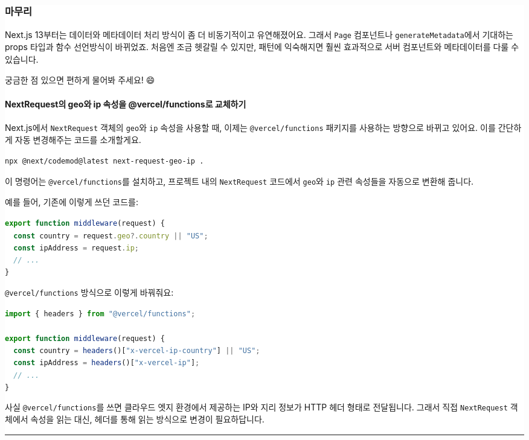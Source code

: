 
### 마무리

Next.js 13부터는 데이터와 메타데이터 처리 방식이 좀 더 비동기적이고 유연해졌어요. 그래서 `Page` 컴포넌트나 `generateMetadata`에서 기대하는 props 타입과 함수 선언방식이 바뀌었죠. 처음엔 조금 헷갈릴 수 있지만, 패턴에 익숙해지면 훨씬 효과적으로 서버 컴포넌트와 메타데이터를 다룰 수 있습니다.

궁금한 점 있으면 편하게 물어봐 주세요! 😄



<ins class="adsbygoogle"
     style="display:block"
     data-ad-client="ca-pub-4877378276818686"
     data-ad-slot="1549334788"
     data-ad-format="auto"
     data-full-width-responsive="true"></ins>

<script>
(adsbygoogle = window.adsbygoogle || []).push({});
</script>

#### NextRequest의 geo와 ip 속성을 @vercel/functions로 교체하기

Next.js에서 `NextRequest` 객체의 `geo`와 `ip` 속성을 사용할 때, 이제는 `@vercel/functions` 패키지를 사용하는 방향으로 바뀌고 있어요. 이를 간단하게 자동 변경해주는 코드를 소개할게요.

```bash
npx @next/codemod@latest next-request-geo-ip .
```

이 명령어는 `@vercel/functions`를 설치하고, 프로젝트 내의 `NextRequest` 코드에서 `geo`와 `ip` 관련 속성들을 자동으로 변환해 줍니다.

예를 들어, 기존에 이렇게 쓰던 코드를:

```js
export function middleware(request) {
  const country = request.geo?.country || "US";
  const ipAddress = request.ip;
  // ...
}
```

`@vercel/functions` 방식으로 이렇게 바꿔줘요:

```js
import { headers } from "@vercel/functions";

export function middleware(request) {
  const country = headers()["x-vercel-ip-country"] || "US";
  const ipAddress = headers()["x-vercel-ip"];
  // ...
}
```

사실 `@vercel/functions`를 쓰면 클라우드 엣지 환경에서 제공하는 IP와 지리 정보가 HTTP 헤더 형태로 전달됩니다. 그래서 직접 `NextRequest` 객체에서 속성을 읽는 대신, 헤더를 통해 읽는 방식으로 변경이 필요하답니다.

---
